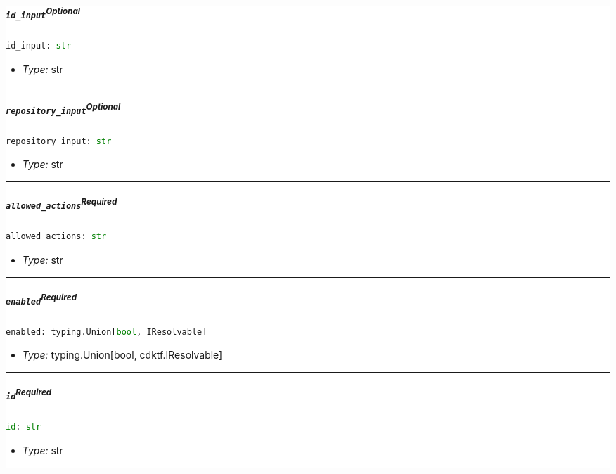 ##### `id_input`<sup>Optional</sup> <a name="id_input" id="@cdktf/provider-github.actionsRepositoryPermissions.ActionsRepositoryPermissions.property.idInput"></a>

```python
id_input: str
```

- *Type:* str

---

##### `repository_input`<sup>Optional</sup> <a name="repository_input" id="@cdktf/provider-github.actionsRepositoryPermissions.ActionsRepositoryPermissions.property.repositoryInput"></a>

```python
repository_input: str
```

- *Type:* str

---

##### `allowed_actions`<sup>Required</sup> <a name="allowed_actions" id="@cdktf/provider-github.actionsRepositoryPermissions.ActionsRepositoryPermissions.property.allowedActions"></a>

```python
allowed_actions: str
```

- *Type:* str

---

##### `enabled`<sup>Required</sup> <a name="enabled" id="@cdktf/provider-github.actionsRepositoryPermissions.ActionsRepositoryPermissions.property.enabled"></a>

```python
enabled: typing.Union[bool, IResolvable]
```

- *Type:* typing.Union[bool, cdktf.IResolvable]

---

##### `id`<sup>Required</sup> <a name="id" id="@cdktf/provider-github.actionsRepositoryPermissions.ActionsRepositoryPermissions.property.id"></a>

```python
id: str
```

- *Type:* str

---